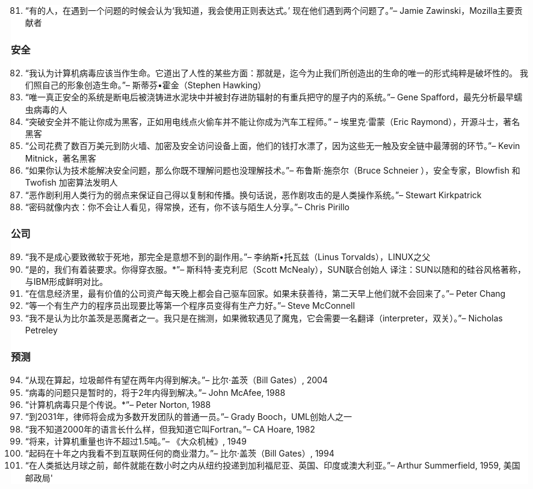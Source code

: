 81.   “有的人，在遇到一个问题的时候会认为‘我知道，我会使用正则表达式。’   现在他们遇到两个问题了。”– Jamie Zawinski，Mozilla主要贡献者
### 安全
82.   “我认为计算机病毒应该当作生命。它道出了人性的某些方面：那就是，迄今为止我们所创造出的生命的唯一的形式纯粹是破坏性的。 我们照自己的形象创造生命。”– 斯蒂芬•霍金（Stephen Hawking）
83.   “唯一真正安全的系统是断电后被浇铸进水泥块中并被封存进防辐射的有重兵把守的屋子内的系统。”– Gene Spafford，最先分析最早蠕虫病毒的人
84.   “突破安全并不能让你成为黑客，正如用电线点火偷车并不能让你成为汽车工程师。”
– 埃里克·雷蒙（Eric Raymond），开源斗士，著名黑客
85.   “公司花费了数百万美元到防火墙、加密及安全访问设备上面，他们的钱打水漂了，因为这些无一触及安全链中最薄弱的环节。”– Kevin Mitnick，著名黑客
86.   “如果你认为技术能解决安全问题，那么你既不理解问题也没理解技术。”– 布鲁斯·施奈尔（Bruce Schneier ），安全专家，Blowfish 和 Twofish 加密算法发明人
87.   “恶作剧利用人类行为的弱点来保证自己得以复制和传播。换句话说，恶作剧攻击的是人类操作系统。”– Stewart Kirkpatrick
88.   “密码就像内衣：你不会让人看见，得常换，还有，你不该与陌生人分享。”– Chris Pirillo
### 公司
89.   “我不是成心要致微软于死地，那完全是意想不到的副作用。”– 李纳斯•托瓦兹（Linus Torvalds），LINUX之父
90.   “是的，我们有着装要求。你得穿衣服。*”– 斯科特·麦克利尼（Scott McNealy），SUN联合创始人 译注：SUN以随和的硅谷风格著称，与IBM形成鲜明对比。
91.   “在信息经济里，最有价值的公司资产每天晚上都会自己驱车回家。如果未获善待，第二天早上他们就不会回来了。”– Peter Chang
92.   “等一个有生产力的程序员出现要比等第一个程序员变得有生产力好。”– Steve McConnell
93.   “我不是认为比尔盖茨是恶魔者之一。我只是在揣测，如果微软遇见了魔鬼，它会需要一名翻译（interpreter，双关）。”– Nicholas Petreley
### 预测
94.   “从现在算起，垃圾邮件有望在两年内得到解决。”– 比尔·盖茨（Bill Gates）, 2004
95.   “病毒的问题只是暂时的，将于2年内得到解决。”– John McAfee, 1988
96.   “计算机病毒只是个传说。*”– Peter Norton, 1988
97.   “到2031年，律师将会成为多数开发团队的普通一员。”– Grady Booch，UML创始人之一
98.   “我不知道2000年的语言长什么样，但我知道它叫Fortran。”– CA Hoare, 1982
99.   “将来，计算机重量也许不超过1.5吨。”– 《大众机械》, 1949
100.   “起码在十年之内我看不到互联网任何的商业潜力。”– 比尔·盖茨（Bill Gates）, 1994
101.   “在人类抵达月球之前，邮件就能在数小时之内从纽约投递到加利福尼亚、英国、印度或澳大利亚。”– Arthur Summerfield, 1959, 美国邮政局'